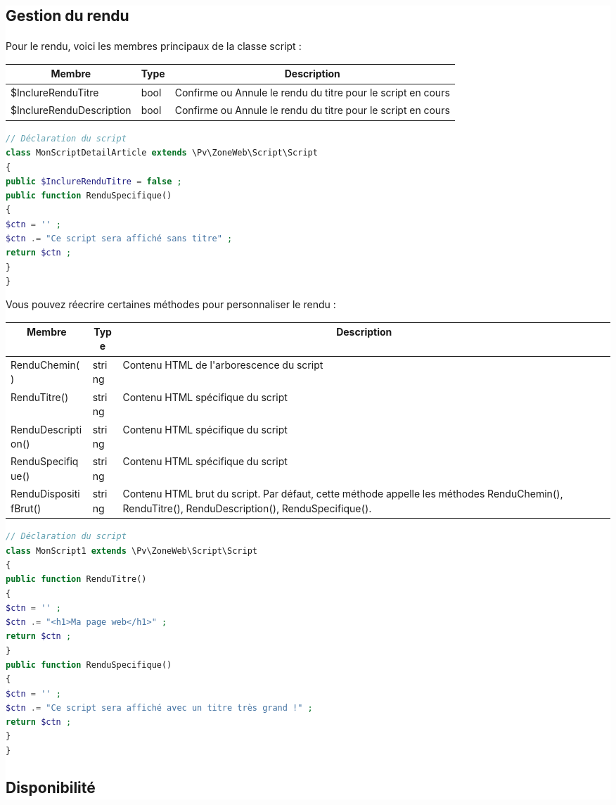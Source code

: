 ## Gestion du rendu

Pour le rendu, voici les membres principaux de la classe script :

Membre | Type | Description
------------- | ------------- | -------------
$InclureRenduTitre | bool | Confirme ou Annule le rendu du titre pour le script en cours
$InclureRenduDescription | bool | Confirme ou Annule le rendu du titre pour le script en cours

```php
// Déclaration du script
class MonScriptDetailArticle extends \Pv\ZoneWeb\Script\Script
{
public $InclureRenduTitre = false ;
public function RenduSpecifique()
{
$ctn = '' ;
$ctn .= "Ce script sera affiché sans titre" ;
return $ctn ;
}
}
```
Vous pouvez réecrire certaines méthodes pour personnaliser le rendu :

Membre | Type | Description
------------- | ------------- | -------------
RenduChemin() | string | Contenu HTML de l'arborescence du script
RenduTitre() | string | Contenu HTML spécifique du script
RenduDescription() | string | Contenu HTML spécifique du script
RenduSpecifique() | string | Contenu HTML spécifique du script
RenduDispositifBrut() | string | Contenu HTML brut du script. Par défaut, cette méthode appelle les méthodes RenduChemin(), RenduTitre(), RenduDescription(), RenduSpecifique().

```php
// Déclaration du script
class MonScript1 extends \Pv\ZoneWeb\Script\Script
{
public function RenduTitre()
{
$ctn = '' ;
$ctn .= "<h1>Ma page web</h1>" ;
return $ctn ;
}
public function RenduSpecifique()
{
$ctn = '' ;
$ctn .= "Ce script sera affiché avec un titre très grand !" ;
return $ctn ;
}
}
```

## Disponibilité
